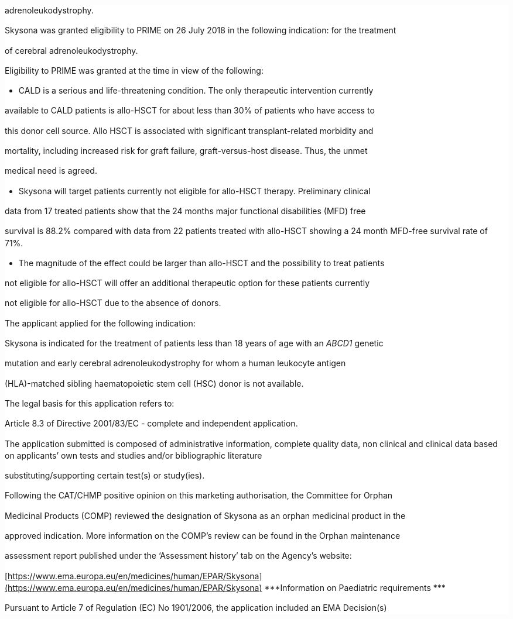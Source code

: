 adrenoleukodystrophy.

Skysona was granted eligibility to PRIME on 26 July 2018 in the following indication: for the treatment

of cerebral adrenoleukodystrophy.

Eligibility to PRIME was granted at the time in view of the following:

  - CALD is a serious and life-threatening condition. The only therapeutic intervention currently

available to CALD patients is allo-HSCT for about less than 30% of patients who have access to

this donor cell source. Allo HSCT is associated with significant transplant-related morbidity and

mortality, including increased risk for graft failure, graft-versus-host disease. Thus, the unmet

medical need is agreed.

  - Skysona will target patients currently not eligible for allo-HSCT therapy. Preliminary clinical

data from 17 treated patients show that the 24 months major functional disabilities (MFD) free

survival is 88.2% compared with data from 22 patients treated with allo-HSCT showing a 24
month MFD-free survival rate of 71%.

  - The magnitude of the effect could be larger than allo-HSCT and the possibility to treat patients

not eligible for allo-HSCT will offer an additional therapeutic option for these patients currently

not eligible for allo-HSCT due to the absence of donors.

The applicant applied for the following indication:

Skysona is indicated for the treatment of patients less than 18 years of age with an *ABCD1* genetic

mutation and early cerebral adrenoleukodystrophy for whom a human leukocyte antigen

(HLA)-matched sibling haematopoietic stem cell (HSC) donor is not available.

The legal basis for this application refers to:

Article 8.3 of Directive 2001/83/EC - complete and independent application.

The application submitted is composed of administrative information, complete quality data, non
clinical and clinical data based on applicants’ own tests and studies and/or bibliographic literature

substituting/supporting certain test(s) or study(ies).

Following the CAT/CHMP positive opinion on this marketing authorisation, the Committee for Orphan

Medicinal Products (COMP) reviewed the designation of Skysona as an orphan medicinal product in the

approved indication. More information on the COMP’s review can be found in the Orphan maintenance

assessment report published under the ‘Assessment history’ tab on the Agency’s website:

[https://www.ema.europa.eu/en/medicines/human/EPAR/Skysona](https://www.ema.europa.eu/en/medicines/human/EPAR/Skysona) ***Information on Paediatric requirements ***

Pursuant to Article 7 of Regulation (EC) No 1901/2006, the application included an EMA Decision(s)
